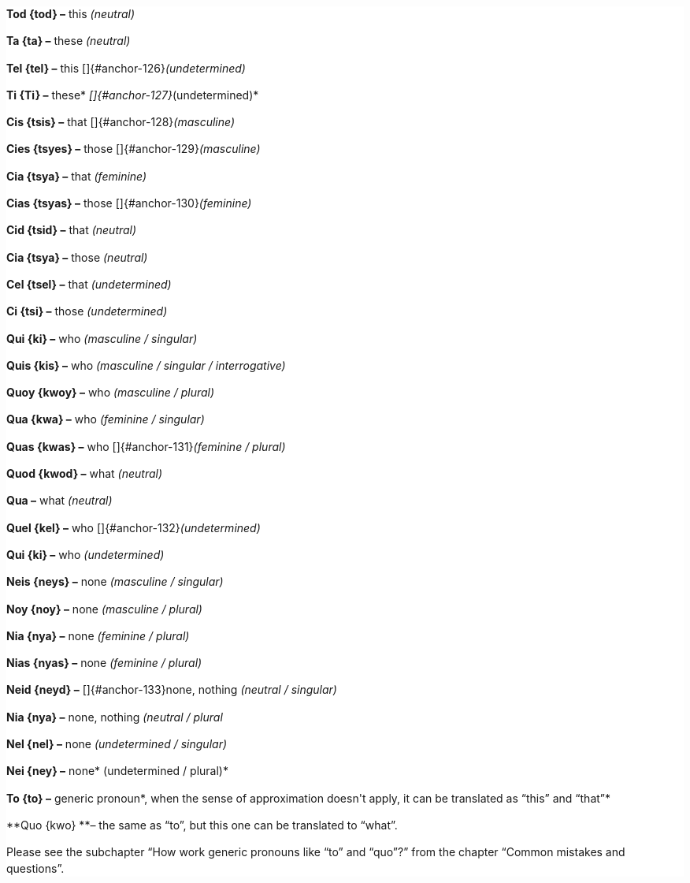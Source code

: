 **Tod {tod} –** this *(neutral)*

**Ta {ta} –** these *(neutral)*

**Tel {tel} –** this []{#anchor-126}*(undetermined)*

**Ti {Ti} –** these* *[]{#anchor-127}*(undetermined)*

**Cis {tsis} –** that []{#anchor-128}*(masculine)*

**Cies {tsyes} –** those []{#anchor-129}*(masculine)*

**Cia {tsya} –** that *(feminine)*

**Cias {tsyas} –** those []{#anchor-130}*(feminine)*

**Cid {tsid} –** that *(neutral)*

**Cia {tsya} –** those *(neutral)*

**Cel {tsel} –** that *(undetermined)*

**Ci {tsi} –** those *(undetermined)*

**Qui {ki} –** who *(masculine / singular)*

**Quis {kis} –** who *(masculine / singular / interrogative)*

**Quoy {kwoy} –** who *(masculine / plural)*

**Qua {kwa} –** who *(feminine / singular)*

**Quas {kwas} –** who []{#anchor-131}*(feminine / plural)*

**Quod {kwod} –** what *(neutral)*

**Qua –** what *(neutral)*

**Quel {kel} –** who []{#anchor-132}*(undetermined)*

**Qui {ki} –** who *(undetermined)*

**Neis {neys} –** none *(masculine / singular)*

**Noy {noy} –** none *(masculine / plural)*

**Nia {nya} –** none *(feminine / plural)*

**Nias {nyas} –** none *(feminine / plural)*

**Neid {neyd} –** []{#anchor-133}none, nothing *(neutral / singular)*

**Nia {nya} –** none, nothing *(neutral / plural*

**Nel {nel} –** none *(undetermined / singular)*

**Nei {ney} –** none* (undetermined / plural)*

**To {to} –** generic pronoun*, when the sense of approximation doesn't
apply, it can be translated as “this” and “that”*

**Quo {kwo} **– the same as “to”, but this one can be translated to
“what”.

Please see the subchapter “How work generic pronouns like “to” and
“quo”?” from the chapter “Common mistakes and questions”.
